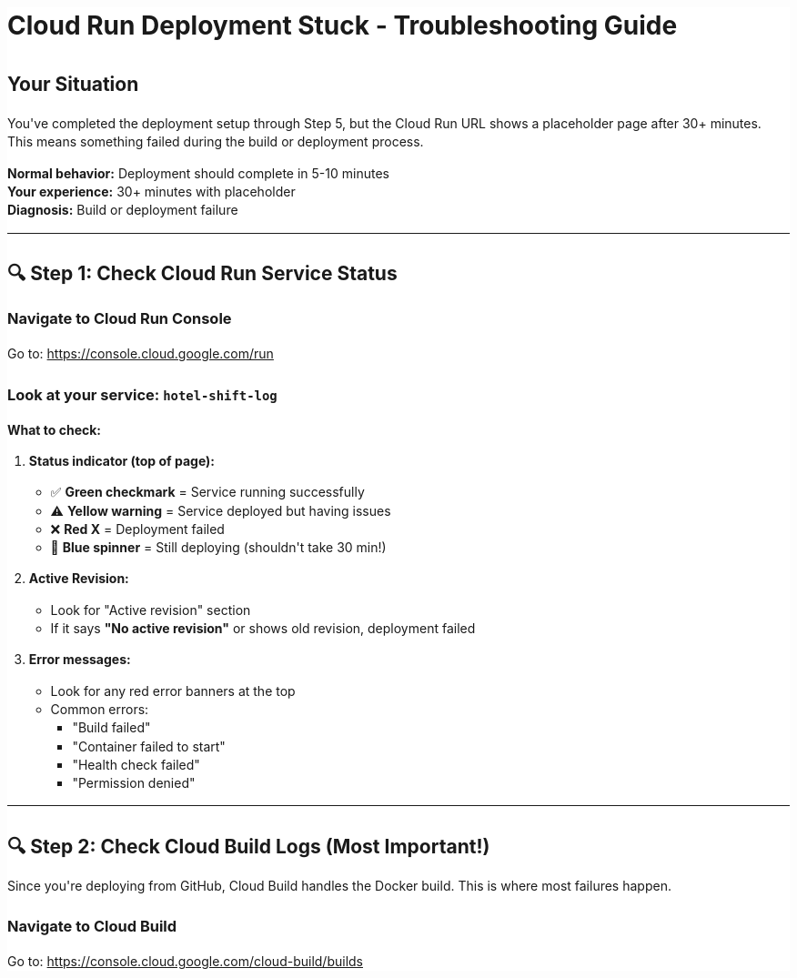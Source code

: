 
# Cloud Run Deployment Stuck - Troubleshooting Guide

## Your Situation

You've completed the deployment setup through Step 5, but the Cloud Run URL shows a placeholder page after 30+ minutes. This means something failed during the build or deployment process.

**Normal behavior:** Deployment should complete in 5-10 minutes  
**Your experience:** 30+ minutes with placeholder  
**Diagnosis:** Build or deployment failure

---

## 🔍 Step 1: Check Cloud Run Service Status

### Navigate to Cloud Run Console
Go to: https://console.cloud.google.com/run

### Look at your service: `hotel-shift-log`

**What to check:**

1. **Status indicator (top of page):**
   - ✅ **Green checkmark** = Service running successfully
   - ⚠️ **Yellow warning** = Service deployed but having issues
   - ❌ **Red X** = Deployment failed
   - 🔄 **Blue spinner** = Still deploying (shouldn't take 30 min!)

2. **Active Revision:**
   - Look for "Active revision" section
   - If it says **"No active revision"** or shows old revision, deployment failed

3. **Error messages:**
   - Look for any red error banners at the top
   - Common errors:
     - "Build failed"
     - "Container failed to start"
     - "Health check failed"
     - "Permission denied"

---

## 🔍 Step 2: Check Cloud Build Logs (Most Important!)

Since you're deploying from GitHub, Cloud Build handles the Docker build. This is where most failures happen.

### Navigate to Cloud Build
Go to: https://console.cloud.google.com/cloud-build/builds
